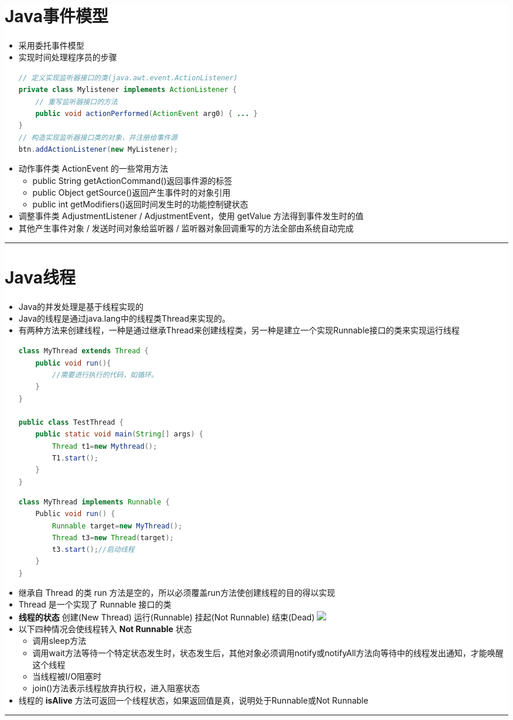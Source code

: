 # Java事件模型
  - 采用委托事件模型
  - 实现时间处理程序员的步骤
    ```java
    // 定义实现监听器接口的类(java.awt.event.ActionListener)
    private class Mylistener implements ActionListener {
        // 重写监听器接口的方法
        public void actionPerformed(ActionEvent arg0) { ... }
    }
    // 构造实现监听器接口类的对象，并注册给事件源
    btn.addActionListener(new MyListener);
    ```
  - 动作事件类 ActionEvent 的一些常用方法
    - public String getActionCommand()返回事件源的标签
    - public Object getSource()返回产生事件时的对象引用
    - public int getModifiers()返回时间发生时的功能控制键状态
  - 调整事件类 AdjustmentListener / AdjustmentEvent，使用 getValue 方法得到事件发生时的值
  - 其他产生事件对象 / 发送时间对象给监听器 / 监听器对象回调重写的方法全部由系统自动完成
***

# Java线程
  - Java的并发处理是基于线程实现的
  - Java的线程是通过java.lang中的线程类Thread来实现的。
  - 有两种方法来创建线程，一种是通过继承Thread来创建线程类，另一种是建立一个实现Runnable接口的类来实现运行线程
    ```java
    class MyThread extends Thread {
        public void run(){
            //需要进行执行的代码，如循环。
        }
    }

    public class TestThread {
        public static void main(String[] args) {
            Thread t1=new Mythread();
            T1.start();
        }
    }
    ```
    ```java
    class MyThread implements Runnable {
        Public void run() {
            Runnable target=new MyThread();
            Thread t3=new Thread(target);
            t3.start();//启动线程
        }
    }
    ```
  - 继承自 Thread 的类 run 方法是空的，所以必须覆盖run方法使创建线程的目的得以实现
  - Thread 是一个实现了 Runnable 接口的类
  - **线程的状态** 创建(New Thread) 运行(Runnable) 挂起(Not Runnable) 结束(Dead)
    ![](images/010.jpg)
  - 以下四种情况会使线程转入 **Not Runnable** 状态
    - 调用sleep方法
    - 调用wait方法等待一个特定状态发生时，状态发生后，其他对象必须调用notify或notifyAll方法向等待中的线程发出通知，才能唤醒这个线程
    - 当线程被I/O阻塞时
    - join()方法表示线程放弃执行权，进入阻塞状态
  - 线程的 **isAlive** 方法可返回一个线程状态，如果返回值是真，说明处于Runnable或Not Runnable
***
